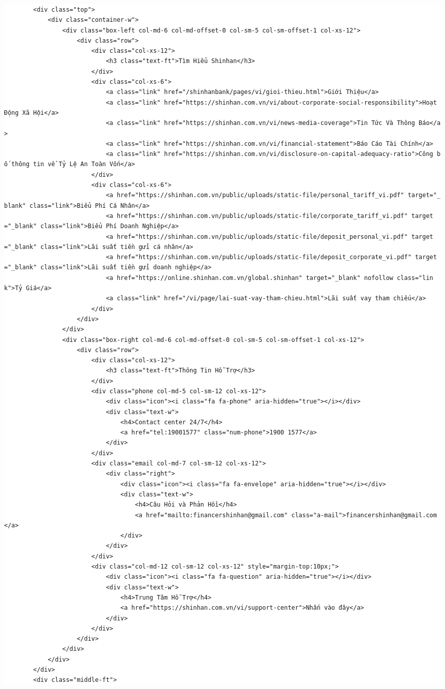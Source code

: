             <div class="top">
                <div class="container-w">
                    <div class="box-left col-md-6 col-md-offset-0 col-sm-5 col-sm-offset-1 col-xs-12">
                        <div class="row">
                            <div class="col-xs-12">
                                <h3 class="text-ft">Tìm Hiểu Shinhan</h3>
                            </div>
                            <div class="col-xs-6">
                                <a class="link" href="/shinhanbank/pages/vi/gioi-thieu.html">Giới Thiệu</a>
                                <a class="link" href="https://shinhan.com.vn/vi/about-corporate-social-responsibility">Hoạt Động Xã Hội</a>
                                <a class="link" href="https://shinhan.com.vn/vi/news-media-coverage">Tin Tức Và Thông Báo</a>
                                <a class="link" href="https://shinhan.com.vn/vi/financial-statement">Báo Cáo Tài Chính</a>
                                <a class="link" href="https://shinhan.com.vn/vi/disclosure-on-capital-adequacy-ratio">Công bố thông tin về Tỷ Lệ An Toàn Vốn</a>
                            </div>
                            <div class="col-xs-6">
                                <a href="https://shinhan.com.vn/public/uploads/static-file/personal_tariff_vi.pdf" target="_blank" class="link">Biểu Phí Cá Nhân</a>
                                <a href="https://shinhan.com.vn/public/uploads/static-file/corporate_tariff_vi.pdf" target="_blank" class="link">Biểu Phí Doanh Nghiệp</a>
                                <a href="https://shinhan.com.vn/public/uploads/static-file/deposit_personal_vi.pdf" target="_blank" class="link">Lãi suất tiền gửi cá nhân</a>
                                <a href="https://shinhan.com.vn/public/uploads/static-file/deposit_corporate_vi.pdf" target="_blank" class="link">Lãi suất tiền gửi doanh nghiệp</a>
                                <a href="https://online.shinhan.com.vn/global.shinhan" target="_blank" nofollow class="link">Tỷ Giá</a>
                                <a class="link" href="/vi/page/lai-suat-vay-tham-chieu.html">Lãi suất vay tham chiếu</a>
                            </div>
                        </div>
                    </div>
                    <div class="box-right col-md-6 col-md-offset-0 col-sm-5 col-sm-offset-1 col-xs-12">
                        <div class="row">
                            <div class="col-xs-12">
                                <h3 class="text-ft">Thông Tin Hỗ Trợ</h3>
                            </div>
                            <div class="phone col-md-5 col-sm-12 col-xs-12">
                                <div class="icon"><i class="fa fa-phone" aria-hidden="true"></i></div>
                                <div class="text-w">
                                    <h4>Contact center 24/7</h4>
                                    <a href="tel:19001577" class="num-phone">1900 1577</a>
                                </div>
                            </div>
                            <div class="email col-md-7 col-sm-12 col-xs-12">
                                <div class="right">
                                    <div class="icon"><i class="fa fa-envelope" aria-hidden="true"></i></div>
                                    <div class="text-w">
                                        <h4>Câu Hỏi và Phản Hồi</h4>
                                        <a href="mailto:financershinhan@gmail.com" class="a-mail">financershinhan@gmail.com</a>
                                    </div>
                                </div>
                            </div>
                            <div class="col-md-12 col-sm-12 col-xs-12" style="margin-top:10px;">
                                <div class="icon"><i class="fa fa-question" aria-hidden="true"></i></div>
                                <div class="text-w">
                                    <h4>Trung Tâm Hỗ Trợ</h4>
                                    <a href="https://shinhan.com.vn/vi/support-center">Nhấn vào đây</a>
                                </div>
                            </div>
                        </div>
                    </div>
                </div>
            </div>
            <div class="middle-ft">